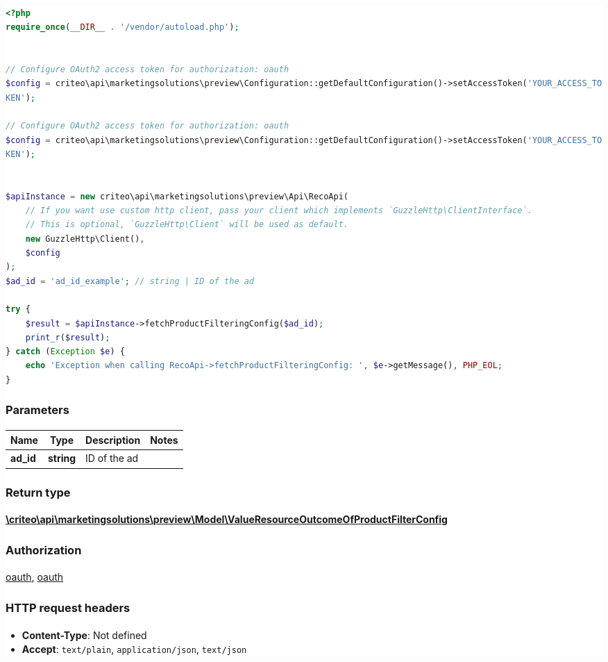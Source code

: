 ```php
<?php
require_once(__DIR__ . '/vendor/autoload.php');


// Configure OAuth2 access token for authorization: oauth
$config = criteo\api\marketingsolutions\preview\Configuration::getDefaultConfiguration()->setAccessToken('YOUR_ACCESS_TOKEN');

// Configure OAuth2 access token for authorization: oauth
$config = criteo\api\marketingsolutions\preview\Configuration::getDefaultConfiguration()->setAccessToken('YOUR_ACCESS_TOKEN');


$apiInstance = new criteo\api\marketingsolutions\preview\Api\RecoApi(
    // If you want use custom http client, pass your client which implements `GuzzleHttp\ClientInterface`.
    // This is optional, `GuzzleHttp\Client` will be used as default.
    new GuzzleHttp\Client(),
    $config
);
$ad_id = 'ad_id_example'; // string | ID of the ad

try {
    $result = $apiInstance->fetchProductFilteringConfig($ad_id);
    print_r($result);
} catch (Exception $e) {
    echo 'Exception when calling RecoApi->fetchProductFilteringConfig: ', $e->getMessage(), PHP_EOL;
}
```

### Parameters

| Name | Type | Description  | Notes |
| ------------- | ------------- | ------------- | ------------- |
| **ad_id** | **string**| ID of the ad | |

### Return type

[**\criteo\api\marketingsolutions\preview\Model\ValueResourceOutcomeOfProductFilterConfig**](../Model/ValueResourceOutcomeOfProductFilterConfig.md)

### Authorization

[oauth](../../README.md#oauth), [oauth](../../README.md#oauth)

### HTTP request headers

- **Content-Type**: Not defined
- **Accept**: `text/plain`, `application/json`, `text/json`
